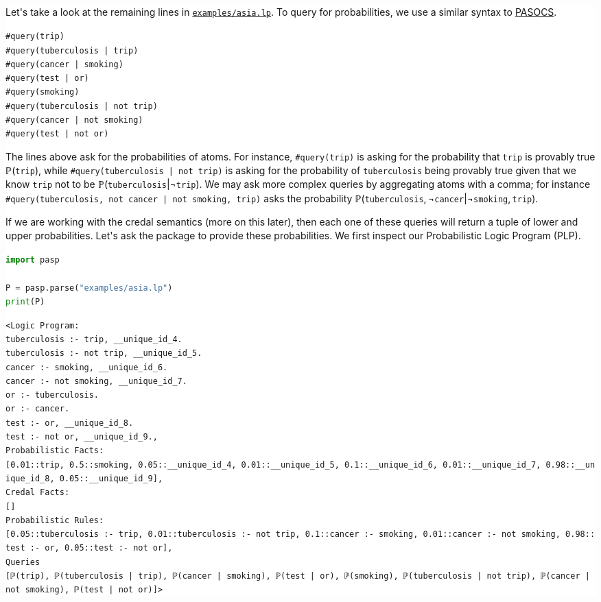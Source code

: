 Let's take a look at the remaining lines in [`examples/asia.lp`](examples/asia.lp). To query for
probabilities, we use a similar syntax to [PASOCS](https://arxiv.org/abs/2105.10908).

```clingo
#query(trip)
#query(tuberculosis | trip)
#query(cancer | smoking)
#query(test | or)
#query(smoking)
#query(tuberculosis | not trip)
#query(cancer | not smoking)
#query(test | not or)
```

The lines above ask for the probabilities of atoms. For instance, `#query(trip)` is asking for the
probability that `trip` is provably true $\mathbb{P}(\texttt{trip})$, while `#query(tuberculosis |
not trip)` is asking for the probability of `tuberculosis` being provably true given that we know
`trip` not to be $\mathbb{P}(\texttt{tuberculosis}|\neg\texttt{trip})$. We may ask more complex
queries by aggregating atoms with a comma; for instance `#query(tuberculosis, not cancer | not
smoking, trip)` asks the probability
$\mathbb{P}(\texttt{tuberculosis},\neg\texttt{cancer}|\neg\texttt{smoking},\texttt{trip})$.

If we are working with the credal semantics (more on this later), then each one of these queries
will return a tuple of lower and upper probabilities. Let's ask the package to provide these
probabilities. We first inspect our Probabilistic Logic Program (PLP).

```python
import pasp

P = pasp.parse("examples/asia.lp")
print(P)
```
```
<Logic Program:
tuberculosis :- trip, __unique_id_4.
tuberculosis :- not trip, __unique_id_5.
cancer :- smoking, __unique_id_6.
cancer :- not smoking, __unique_id_7.
or :- tuberculosis.
or :- cancer.
test :- or, __unique_id_8.
test :- not or, __unique_id_9.,
Probabilistic Facts:
[0.01::trip, 0.5::smoking, 0.05::__unique_id_4, 0.01::__unique_id_5, 0.1::__unique_id_6, 0.01::__unique_id_7, 0.98::__unique_id_8, 0.05::__unique_id_9],
Credal Facts:
[]
Probabilistic Rules:
[0.05::tuberculosis :- trip, 0.01::tuberculosis :- not trip, 0.1::cancer :- smoking, 0.01::cancer :- not smoking, 0.98::test :- or, 0.05::test :- not or],
Queries
[ℙ(trip), ℙ(tuberculosis | trip), ℙ(cancer | smoking), ℙ(test | or), ℙ(smoking), ℙ(tuberculosis | not trip), ℙ(cancer | not smoking), ℙ(test | not or)]>
```
